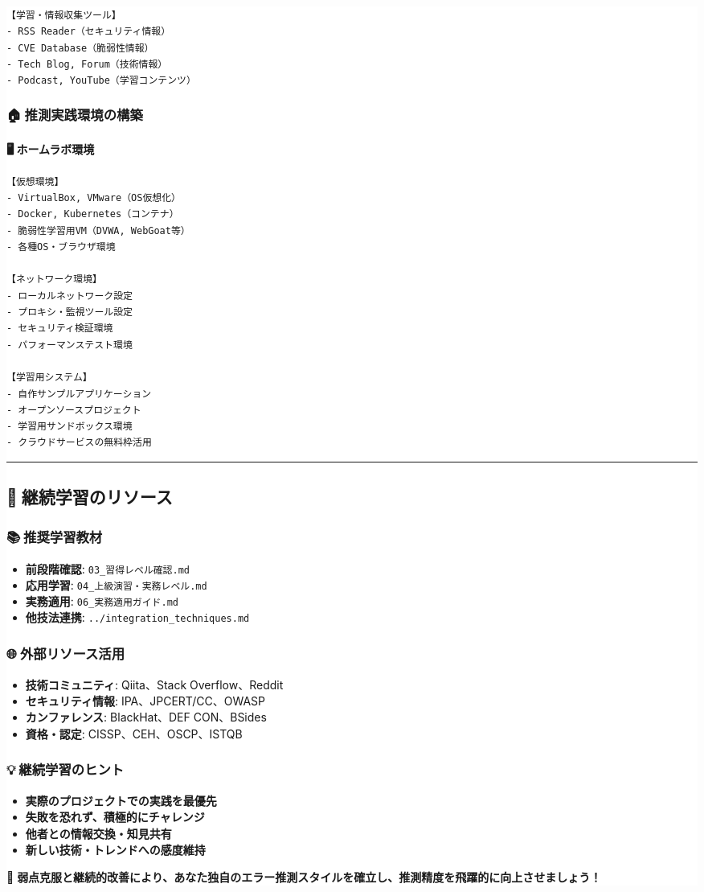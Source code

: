 ```
【学習・情報収集ツール】
- RSS Reader（セキュリティ情報）
- CVE Database（脆弱性情報）
- Tech Blog, Forum（技術情報）
- Podcast, YouTube（学習コンテンツ）
```

### 🏠 推測実践環境の構築

#### 🖥️ ホームラボ環境
```
【仮想環境】
- VirtualBox, VMware（OS仮想化）
- Docker, Kubernetes（コンテナ）
- 脆弱性学習用VM（DVWA, WebGoat等）
- 各種OS・ブラウザ環境

【ネットワーク環境】
- ローカルネットワーク設定
- プロキシ・監視ツール設定
- セキュリティ検証環境
- パフォーマンステスト環境

【学習用システム】
- 自作サンプルアプリケーション
- オープンソースプロジェクト
- 学習用サンドボックス環境
- クラウドサービスの無料枠活用
```

---

## 🔗 継続学習のリソース

### 📚 推奨学習教材
- **前段階確認**: `03_習得レベル確認.md`
- **応用学習**: `04_上級演習・実務レベル.md`
- **実務適用**: `06_実務適用ガイド.md`
- **他技法連携**: `../integration_techniques.md`

### 🌐 外部リソース活用
- **技術コミュニティ**: Qiita、Stack Overflow、Reddit
- **セキュリティ情報**: IPA、JPCERT/CC、OWASP
- **カンファレンス**: BlackHat、DEF CON、BSides
- **資格・認定**: CISSP、CEH、OSCP、ISTQB

### 💡 継続学習のヒント
- **実際のプロジェクトでの実践を最優先**
- **失敗を恐れず、積極的にチャレンジ**
- **他者との情報交換・知見共有**
- **新しい技術・トレンドへの感度維持**

🔧 **弱点克服と継続的改善により、あなた独自のエラー推測スタイルを確立し、推測精度を飛躍的に向上させましょう！**
